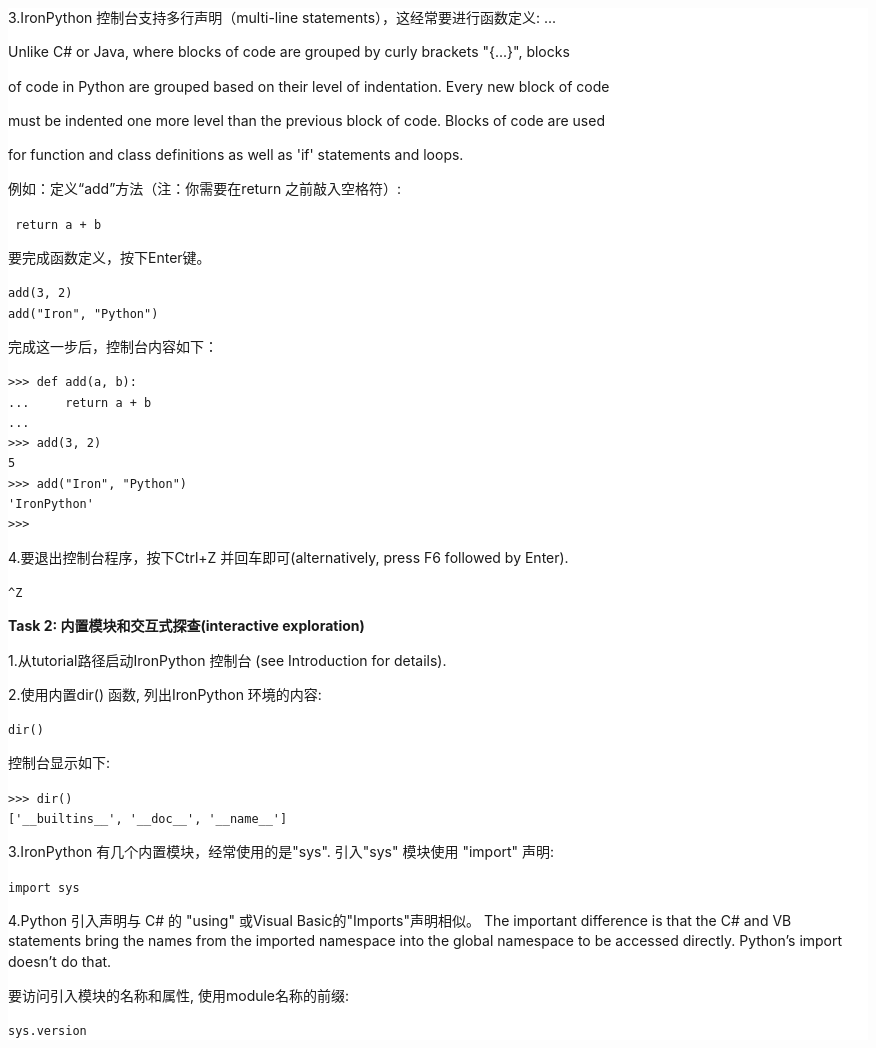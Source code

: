 3.IronPython 控制台支持多行声明（multi-line statements），这经常要进行函数定义:
...

Unlike C# or Java, where blocks of code are grouped by curly brackets "{...}", blocks 

of code in Python are grouped based on their level of indentation.  Every new block of code 

must be indented one more level than the previous block of code.  Blocks of code are used 

for function and class definitions as well as 'if' statements and loops.

 例如：定义“add”方法（注：你需要在return 之前敲入空格符）:

     return a + b

 要完成函数定义，按下Enter键。

	add(3, 2)
	add("Iron", "Python")

完成这一步后，控制台内容如下：

	>>> def add(a, b):
	...     return a + b
	...
	>>> add(3, 2)
	5
	>>> add("Iron", "Python")
	'IronPython'
	>>> 

 
4.要退出控制台程序，按下Ctrl+Z 并回车即可(alternatively, press F6 followed by Enter).

	^Z

**Task 2: 内置模块和交互式探查(interactive exploration)**

1.从tutorial路径启动IronPython 控制台 (see Introduction for details).

2.使用内置dir() 函数, 列出IronPython 环境的内容:

	dir()

控制台显示如下:

	>>> dir()
	['__builtins__', '__doc__', '__name__']

3.IronPython 有几个内置模块，经常使用的是"sys". 引入"sys" 模块使用 "import" 声明:

	import sys

4.Python 引入声明与 C# 的 "using" 或Visual Basic的"Imports"声明相似。
The important difference is that the C# and VB statements bring the names from the 
 imported namespace into the global namespace to be accessed directly. Python’s import 
 doesn’t do that. 

要访问引入模块的名称和属性, 使用module名称的前缀:

	sys.version
